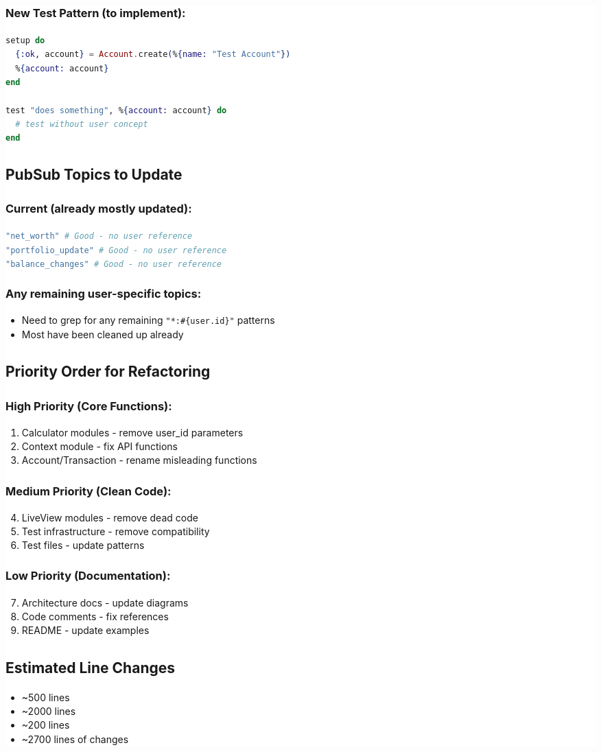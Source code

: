 ### New Test Pattern (to implement):

```elixir
setup do
  {:ok, account} = Account.create(%{name: "Test Account"})
  %{account: account}
end

test "does something", %{account: account} do
  # test without user concept
end
```

## PubSub Topics to Update

### Current (already mostly updated):

```elixir
"net_worth" # Good - no user reference
"portfolio_update" # Good - no user reference
"balance_changes" # Good - no user reference
```

### Any remaining user-specific topics:

- Need to grep for any remaining `"*:#{user.id}"` patterns
- Most have been cleaned up already

## Priority Order for Refactoring

### High Priority (Core Functions):

1. Calculator modules - remove user_id parameters
2. Context module - fix API functions
3. Account/Transaction - rename misleading functions

### Medium Priority (Clean Code):

4. LiveView modules - remove dead code
5. Test infrastructure - remove compatibility
6. Test files - update patterns

### Low Priority (Documentation):

7. Architecture docs - update diagrams
8. Code comments - fix references
9. README - update examples

## Estimated Line Changes

- ~500 lines
- ~2000 lines
- ~200 lines
- ~2700 lines of changes
